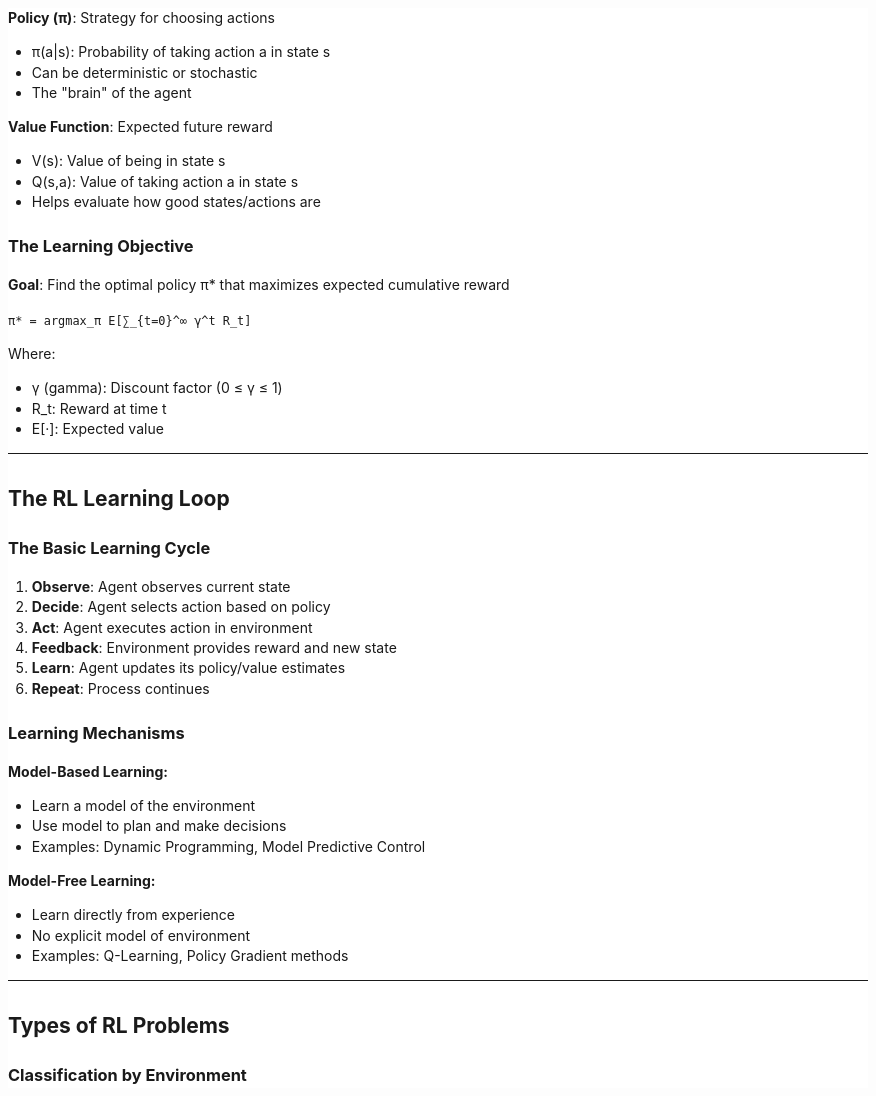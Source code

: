 **Policy (π)**: Strategy for choosing actions
- π(a|s): Probability of taking action a in state s
- Can be deterministic or stochastic
- The "brain" of the agent

**Value Function**: Expected future reward
- V(s): Value of being in state s
- Q(s,a): Value of taking action a in state s
- Helps evaluate how good states/actions are

### The Learning Objective

**Goal**: Find the optimal policy π* that maximizes expected cumulative reward

```
π* = argmax_π E[∑_{t=0}^∞ γ^t R_t]
```

Where:
- γ (gamma): Discount factor (0 ≤ γ ≤ 1)
- R_t: Reward at time t
- E[·]: Expected value

---

## The RL Learning Loop

### The Basic Learning Cycle

1. **Observe**: Agent observes current state
2. **Decide**: Agent selects action based on policy
3. **Act**: Agent executes action in environment
4. **Feedback**: Environment provides reward and new state
5. **Learn**: Agent updates its policy/value estimates
6. **Repeat**: Process continues

### Learning Mechanisms

**Model-Based Learning:**
- Learn a model of the environment
- Use model to plan and make decisions
- Examples: Dynamic Programming, Model Predictive Control

**Model-Free Learning:**
- Learn directly from experience
- No explicit model of environment
- Examples: Q-Learning, Policy Gradient methods

---

## Types of RL Problems

### Classification by Environment
